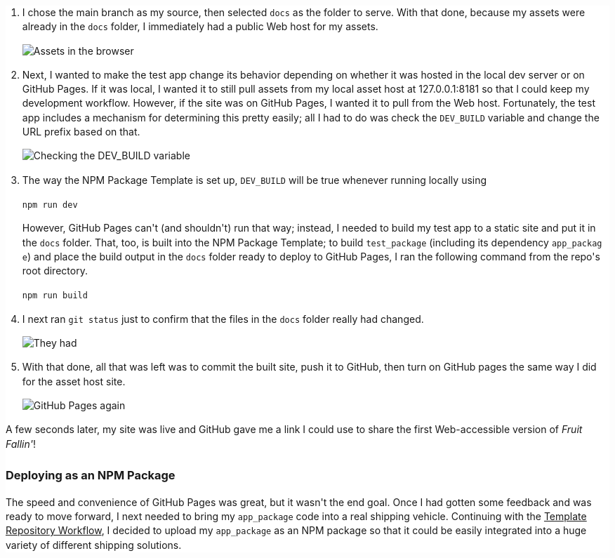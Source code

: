 1. I chose the main branch as my source, then selected `docs` as the
   folder to serve. With that done, because my assets were already in the
   `docs` folder, I immediately had a public Web host for my assets.

   ![Assets in the browser](/img/devStories/fruitFalling/24_pages_main_docs.jpg!600)

1. Next, I wanted to make the test app change its behavior depending on
   whether it was hosted in the local dev server or on GitHub Pages.
   If it was local, I wanted it to still pull assets from my local asset
   host at 127.0.0.1:8181 so that I could keep my development workflow.
   However, if the site was on GitHub Pages, I wanted it to pull from the
   Web host. Fortunately, the test app includes a mechanism for determining
   this pretty easily; all I had to do was check the `DEV_BUILD` variable
   and change the URL prefix based on that.

   ![Checking the DEV_BUILD variable](/img/devStories/fruitFalling/25_checking_dev_variable.jpg!500)

1. The way the NPM Package Template is set up, `DEV_BUILD` will be true
   whenever running locally using

   ```
   npm run dev
   ```

   However, GitHub Pages can't (and shouldn't) run that way; instead, I needed to build my test app to a static site and put it in the `docs`
   folder. That, too, is built into the NPM Package Template; to build
   `test_package` (including its dependency `app_package`) and place the
   build output in the `docs` folder ready to deploy to GitHub Pages, I
   ran the following command from the repo's root directory.

   ```
   npm run build
   ```

1. I next ran `git status` just to confirm that the files in the `docs`
   folder really had changed.

   ![They had](/img/devStories/fruitFalling/26_npm_run_build_status.jpg!500)

1. With that done, all that was left was to commit the built site, push
   it to GitHub, then turn on GitHub pages the same way I did for the
   asset host site.

   ![GitHub Pages again](/img/devStories/fruitFalling/27_source_repo_github_pages.jpg!500)

A few seconds later, my site was live and GitHub gave me a link I could
use to share the first Web-accessible version of _Fruit Fallin'_!

### Deploying as an NPM Package

The speed and convenience of GitHub Pages was great, but it wasn't the end
goal. Once I had gotten some feedback and was ready to move forward, I
next needed to bring my `app_package` code into a real shipping vehicle.
Continuing with the
[Template Repository Workflow](https://doc.babylonjs.com/toolsAndResources/templateRepositories#the-template-repository-workflow),
I decided to upload my `app_package` as an NPM package so that it could be
easily integrated into a huge variety of different shipping solutions.

